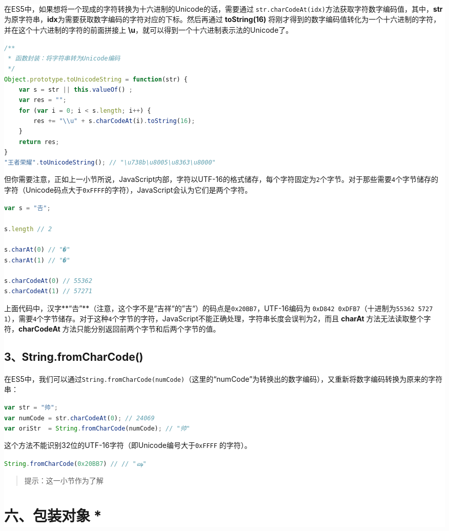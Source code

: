 在ES5中，如果想将一个现成的字符转换为十六进制的Unicode的话，需要通过 `str.charCodeAt(idx)`方法获取字符数字编码值，其中，**str** 为原字符串，**idx**为需要获取数字编码的字符对应的下标。然后再通过 **toString(16)** 将刚才得到的数字编码值转化为一个十六进制的字符，并在这个十六进制的字符的前面拼接上 **\u**，就可以得到一个十六进制表示法的Unicode了。

```javascript
/**
 * 函数封装：将字符串转为Unicode编码
 */
Object.prototype.toUnicodeString = function(str) {
    var s = str || this.valueOf() ;
    var res = "";
    for (var i = 0; i < s.length; i++) {
        res += "\\u" + s.charCodeAt(i).toString(16);
    }
    return res;	
}
"王者荣耀".toUnicodeString(); // "\u738b\u8005\u8363\u8000"
```

但你需要注意，正如上一小节所说，JavaScript内部，字符以UTF-16的格式储存，每个字符固定为`2`个字节。对于那些需要`4`个字节储存的字符（Unicode码点大于`0xFFFF`的字符），JavaScript会认为它们是两个字符。

```javascript
var s = "𠮷";

s.length // 2

s.charAt(0) // "�"
s.charAt(1) // "�"

s.charCodeAt(0) // 55362
s.charCodeAt(1) // 57271
```

上面代码中，汉字**“𠮷”**（注意，这个字不是”吉祥“的”吉“）的码点是`0x20BB7`，UTF-16编码为 `0xD842 0xDFB7`（十进制为`55362 57271`），需要`4`个字节储存。对于这种`4`个字节的字符，JavaScript不能正确处理，字符串长度会误判为2，而且 **charAt** 方法无法读取整个字符，**charCodeAt** 方法只能分别返回前两个字节和后两个字节的值。

## 3、String.fromCharCode()

在ES5中，我们可以通过`String.fromCharCode(numCode)`（这里的“numCode”为转换出的数字编码），又重新将数字编码转换为原来的字符串：

```javascript
var str = "帅";
var numCode = str.charCodeAt(0); // 24069
var oriStr  = String.fromCharCode(numCode); // "帅"
```

这个方法不能识别32位的UTF-16字符（即Unicode编号大于`0xFFFF` 的字符）。

```javascript
String.fromCharCode(0x20BB7) // // "ஷ"
```

> 提示：这一小节作为了解

# 六、包装对象 *

